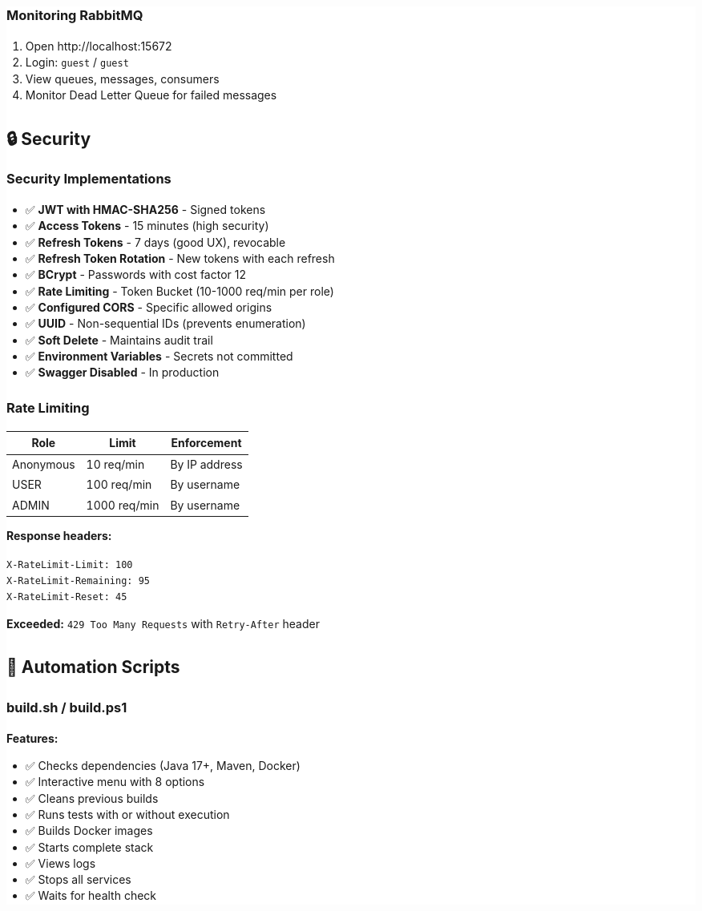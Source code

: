 ### Monitoring RabbitMQ

1. Open http://localhost:15672
2. Login: `guest` / `guest`
3. View queues, messages, consumers
4. Monitor Dead Letter Queue for failed messages

## 🔒 Security

### Security Implementations

- ✅ **JWT with HMAC-SHA256** - Signed tokens
- ✅ **Access Tokens** - 15 minutes (high security)
- ✅ **Refresh Tokens** - 7 days (good UX), revocable
- ✅ **Refresh Token Rotation** - New tokens with each refresh
- ✅ **BCrypt** - Passwords with cost factor 12
- ✅ **Rate Limiting** - Token Bucket (10-1000 req/min per role)
- ✅ **Configured CORS** - Specific allowed origins
- ✅ **UUID** - Non-sequential IDs (prevents enumeration)
- ✅ **Soft Delete** - Maintains audit trail
- ✅ **Environment Variables** - Secrets not committed
- ✅ **Swagger Disabled** - In production

### Rate Limiting

| Role | Limit | Enforcement |
|------|--------|-------------|
| Anonymous | 10 req/min | By IP address |
| USER | 100 req/min | By username |
| ADMIN | 1000 req/min | By username |

**Response headers:**
```
X-RateLimit-Limit: 100
X-RateLimit-Remaining: 95
X-RateLimit-Reset: 45
```

**Exceeded:** `429 Too Many Requests` with `Retry-After` header

## 🔧 Automation Scripts

### build.sh / build.ps1

**Features:**
- ✅ Checks dependencies (Java 17+, Maven, Docker)
- ✅ Interactive menu with 8 options
- ✅ Cleans previous builds
- ✅ Runs tests with or without execution
- ✅ Builds Docker images
- ✅ Starts complete stack
- ✅ Views logs
- ✅ Stops all services
- ✅ Waits for health check
